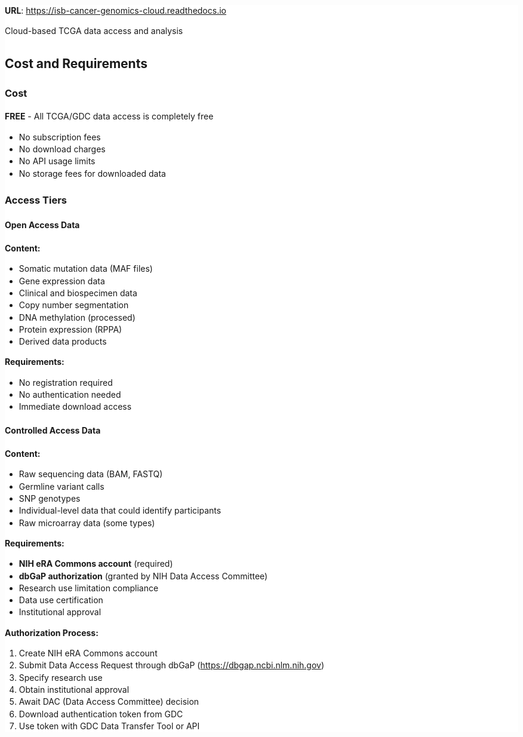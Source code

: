 **URL**: https://isb-cancer-genomics-cloud.readthedocs.io

Cloud-based TCGA data access and analysis

## Cost and Requirements

### Cost
**FREE** - All TCGA/GDC data access is completely free
- No subscription fees
- No download charges
- No API usage limits
- No storage fees for downloaded data

### Access Tiers

#### Open Access Data

**Content:**
- Somatic mutation data (MAF files)
- Gene expression data
- Clinical and biospecimen data
- Copy number segmentation
- DNA methylation (processed)
- Protein expression (RPPA)
- Derived data products

**Requirements:**
- No registration required
- No authentication needed
- Immediate download access

#### Controlled Access Data

**Content:**
- Raw sequencing data (BAM, FASTQ)
- Germline variant calls
- SNP genotypes
- Individual-level data that could identify participants
- Raw microarray data (some types)

**Requirements:**
- **NIH eRA Commons account** (required)
- **dbGaP authorization** (granted by NIH Data Access Committee)
- Research use limitation compliance
- Data use certification
- Institutional approval

**Authorization Process:**
1. Create NIH eRA Commons account
2. Submit Data Access Request through dbGaP (https://dbgap.ncbi.nlm.nih.gov)
3. Specify research use
4. Obtain institutional approval
5. Await DAC (Data Access Committee) decision
6. Download authentication token from GDC
7. Use token with GDC Data Transfer Tool or API
